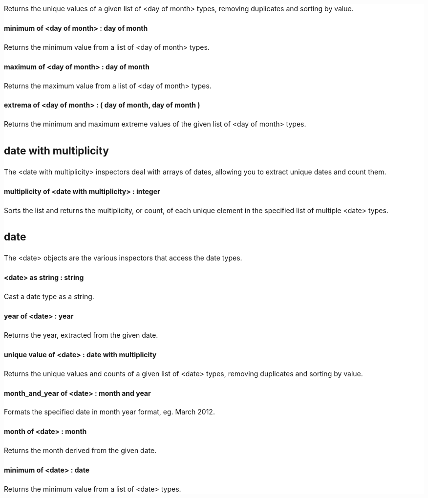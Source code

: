 Returns the unique values of a given list of &lt;day of month&gt; types, removing duplicates and sorting by value.

#### minimum of &lt;day of month&gt; : day of month

Returns the minimum value from a list of &lt;day of month&gt; types.

#### maximum of &lt;day of month&gt; : day of month

Returns the maximum value from a list of &lt;day of month&gt; types.

#### extrema of &lt;day of month&gt; : ( day of month, day of month )

Returns the minimum and maximum extreme values of the given list of &lt;day of month&gt; types.

## date with multiplicity

The &lt;date with multiplicity&gt; inspectors deal with arrays of dates, allowing you to extract unique dates and count them.

#### multiplicity of &lt;date with multiplicity&gt; : integer

Sorts the list and returns the multiplicity, or count, of each unique element in the specified list of multiple &lt;date&gt; types.

## date

The &lt;date&gt; objects are the various inspectors that access the date types.

#### &lt;date&gt; as string : string

Cast a date type as a string.

#### year of &lt;date&gt; : year

Returns the year, extracted from the given date.

#### unique value of &lt;date&gt; : date with multiplicity

Returns the unique values and counts of a given list of &lt;date&gt; types, removing duplicates and sorting by value.

#### month_and_year of &lt;date&gt; : month and year

Formats the specified date in month year format, eg. March 2012.

#### month of &lt;date&gt; : month

Returns the month derived from the given date.

#### minimum of &lt;date&gt; : date

Returns the minimum value from a list of &lt;date&gt; types.
